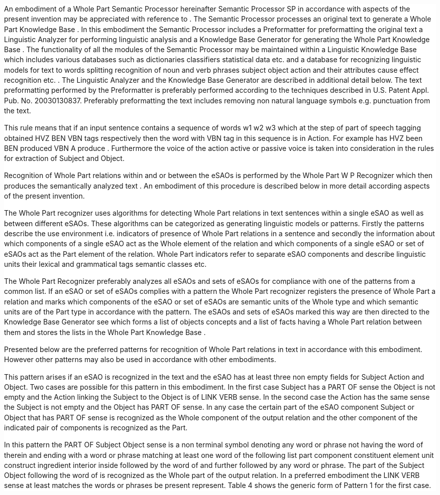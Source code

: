 An embodiment of a Whole Part Semantic Processor hereinafter Semantic Processor SP in accordance with aspects of the present invention may be appreciated with reference to . The Semantic Processor processes an original text to generate a Whole Part Knowledge Base . In this embodiment the Semantic Processor includes a Preformatter for preformatting the original text a Linguistic Analyzer for performing linguistic analysis and a Knowledge Base Generator for generating the Whole Part Knowledge Base . The functionality of all the modules of the Semantic Processor may be maintained within a Linguistic Knowledge Base which includes various databases such as dictionaries classifiers statistical data etc. and a database for recognizing linguistic models for text to words splitting recognition of noun and verb phrases subject object action and their attributes cause effect recognition etc. . The Linguistic Analyzer and the Knowledge Base Generator are described in additional detail below. The text preformatting performed by the Preformatter is preferably performed according to the techniques described in U.S. Patent Appl. Pub. No. 20030130837. Preferably preformatting the text includes removing non natural language symbols e.g. punctuation from the text.

This rule means that if an input sentence contains a sequence of words w1 w2 w3 which at the step of part of speech tagging obtained HVZ BEN VBN tags respectively then the word with VBN tag in this sequence is in Action. For example has  HVZ been BEN produced VBN A produce . Furthermore the voice of the action active or passive voice is taken into consideration in the rules for extraction of Subject and Object.

Recognition of Whole Part relations within and or between the eSAOs is performed by the Whole Part W P Recognizer which then produces the semantically analyzed text . An embodiment of this procedure is described below in more detail according aspects of the present invention.

The Whole Part recognizer uses algorithms for detecting Whole Part relations in text sentences within a single eSAO as well as between different eSAOs. These algorithms can be categorized as generating linguistic models or patterns. Firstly the patterns describe the use environment i.e. indicators of presence of Whole Part relations in a sentence and secondly the information about which components of a single eSAO act as the Whole element of the relation and which components of a single eSAO or set of eSAOs act as the Part element of the relation. Whole Part indicators refer to separate eSAO components and describe linguistic units their lexical and grammatical tags semantic classes etc.

The Whole Part Recognizer preferably analyzes all eSAOs and sets of eSAOs for compliance with one of the patterns from a common list. If an eSAO or set of eSAOs complies with a pattern the Whole Part recognizer registers the presence of Whole Part a relation and marks which components of the eSAO or set of eSAOs are semantic units of the Whole type and which semantic units are of the Part type in accordance with the pattern. The eSAOs and sets of eSAOs marked this way are then directed to the Knowledge Base Generator see which forms a list of objects concepts and a list of facts having a Whole Part relation between them and stores the lists in the Whole Part Knowledge Base .

Presented below are the preferred patterns for recognition of Whole Part relations in text in accordance with this embodiment. However other patterns may also be used in accordance with other embodiments.

This pattern arises if an eSAO is recognized in the text and the eSAO has at least three non empty fields for Subject Action and Object. Two cases are possible for this pattern in this embodiment. In the first case Subject has a PART OF sense the Object is not empty and the Action linking the Subject to the Object is of LINK VERB sense. In the second case the Action has the same sense the Subject is not empty and the Object has PART OF sense. In any case the certain part of the eSAO component Subject or Object that has PART OF sense is recognized as the Whole component of the output relation and the other component of the indicated pair of components is recognized as the Part.

In this pattern the PART OF Subject Object sense is a non terminal symbol denoting any word or phrase not having the word of therein and ending with a word or phrase matching at least one word of the following list part component constituent element unit construct ingredient interior inside followed by the word of and further followed by any word or phrase. The part of the Subject Object following the word of is recognized as the Whole part of the output relation. In a preferred embodiment the LINK VERB sense at least matches the words or phrases be present represent. Table 4 shows the generic form of Pattern 1 for the first case.
